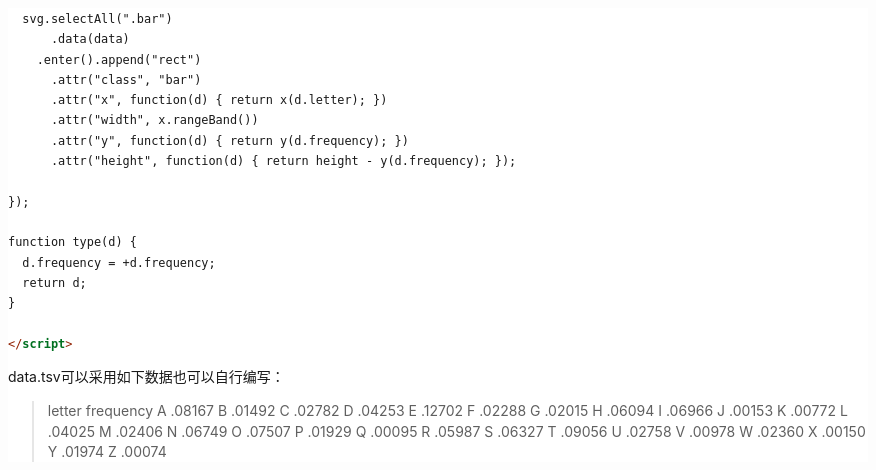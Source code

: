 ```html
  svg.selectAll(".bar")
	  .data(data)
	.enter().append("rect")
	  .attr("class", "bar")
	  .attr("x", function(d) { return x(d.letter); })
	  .attr("width", x.rangeBand())
	  .attr("y", function(d) { return y(d.frequency); })
	  .attr("height", function(d) { return height - y(d.frequency); });

});

function type(d) {
  d.frequency = +d.frequency;
  return d;
}

</script>
```

data.tsv可以采用如下数据也可以自行编写：

>letter	frequency
>A	.08167
>B	.01492
>C	.02782
>D	.04253
>E	.12702
>F	.02288
>G	.02015
>H	.06094
>I	.06966
>J	.00153
>K	.00772
>L	.04025
>M	.02406
>N	.06749
>O	.07507
>P	.01929
>Q	.00095
>R	.05987
>S	.06327
>T	.09056
>U	.02758
>V	.00978
>W	.02360
>X	.00150
>Y	.01974
>Z	.00074